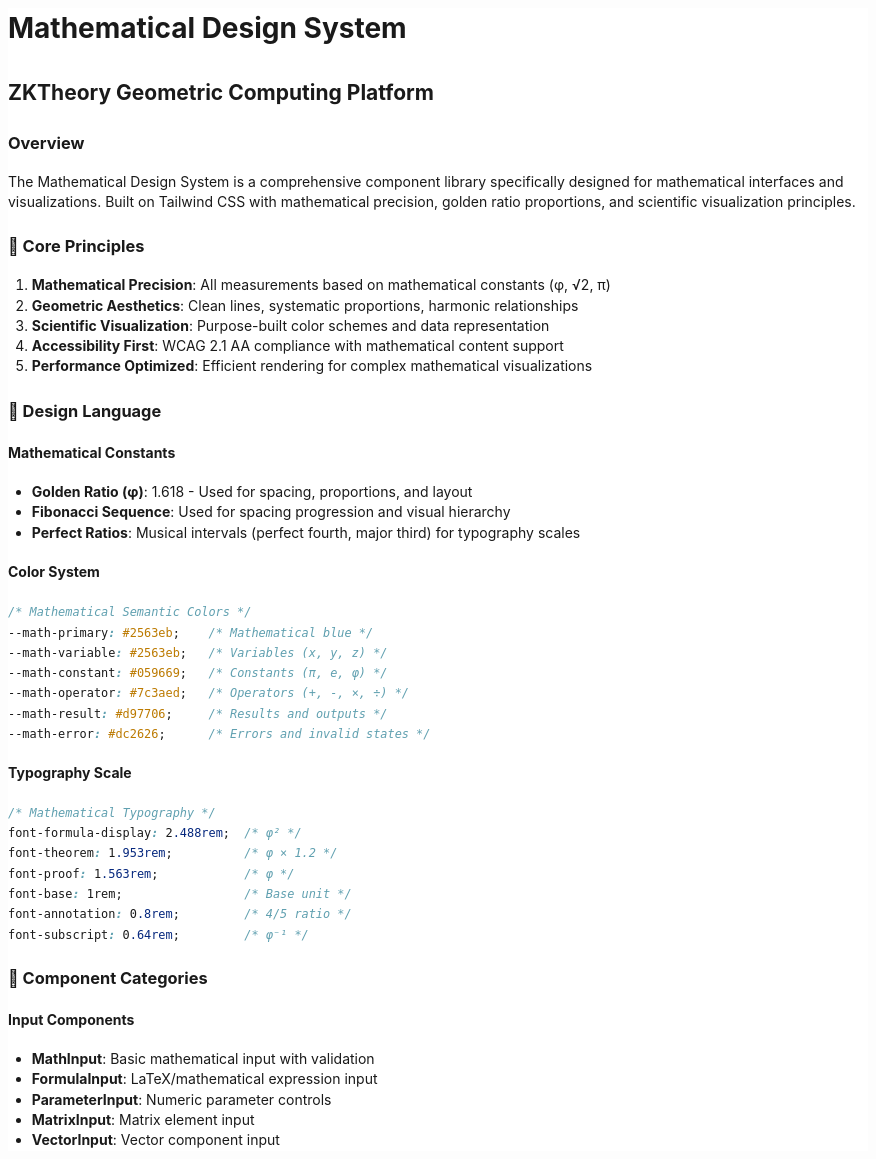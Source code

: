 # Mathematical Design System
## ZKTheory Geometric Computing Platform

### Overview

The Mathematical Design System is a comprehensive component library specifically designed for mathematical interfaces and visualizations. Built on Tailwind CSS with mathematical precision, golden ratio proportions, and scientific visualization principles.

### 🎯 Core Principles

1. **Mathematical Precision**: All measurements based on mathematical constants (φ, √2, π)
2. **Geometric Aesthetics**: Clean lines, systematic proportions, harmonic relationships
3. **Scientific Visualization**: Purpose-built color schemes and data representation
4. **Accessibility First**: WCAG 2.1 AA compliance with mathematical content support
5. **Performance Optimized**: Efficient rendering for complex mathematical visualizations

### 📐 Design Language

#### Mathematical Constants
- **Golden Ratio (φ)**: 1.618 - Used for spacing, proportions, and layout
- **Fibonacci Sequence**: Used for spacing progression and visual hierarchy
- **Perfect Ratios**: Musical intervals (perfect fourth, major third) for typography scales

#### Color System
```css
/* Mathematical Semantic Colors */
--math-primary: #2563eb;    /* Mathematical blue */
--math-variable: #2563eb;   /* Variables (x, y, z) */
--math-constant: #059669;   /* Constants (π, e, φ) */
--math-operator: #7c3aed;   /* Operators (+, -, ×, ÷) */
--math-result: #d97706;     /* Results and outputs */
--math-error: #dc2626;      /* Errors and invalid states */
```

#### Typography Scale
```css
/* Mathematical Typography */
font-formula-display: 2.488rem;  /* φ² */
font-theorem: 1.953rem;          /* φ × 1.2 */
font-proof: 1.563rem;            /* φ */
font-base: 1rem;                 /* Base unit */
font-annotation: 0.8rem;         /* 4/5 ratio */
font-subscript: 0.64rem;         /* φ⁻¹ */
```

### 🧩 Component Categories

#### Input Components
- **MathInput**: Basic mathematical input with validation
- **FormulaInput**: LaTeX/mathematical expression input
- **ParameterInput**: Numeric parameter controls
- **MatrixInput**: Matrix element input
- **VectorInput**: Vector component input
